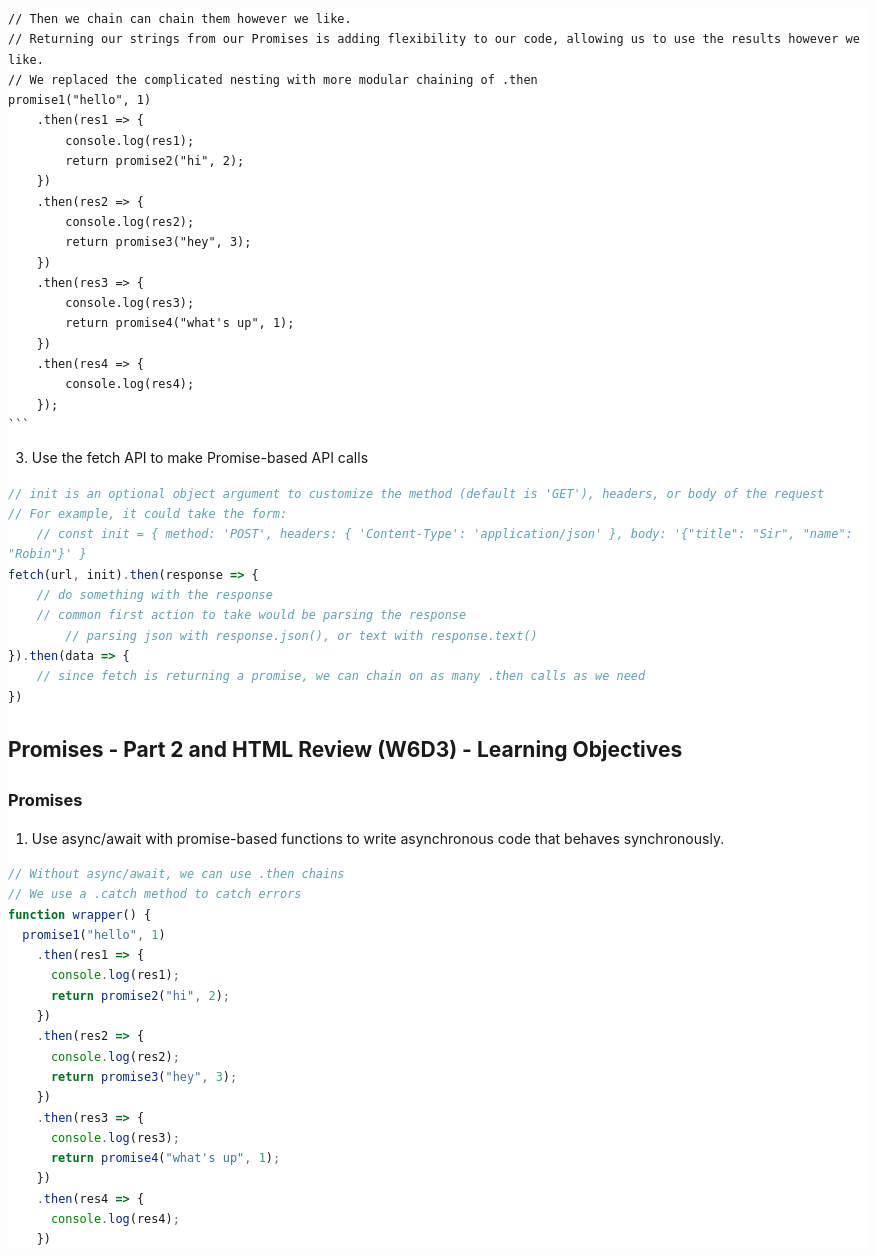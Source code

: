     // Then we chain can chain them however we like.
    // Returning our strings from our Promises is adding flexibility to our code, allowing us to use the results however we like.
    // We replaced the complicated nesting with more modular chaining of .then
    promise1("hello", 1)
        .then(res1 => {
            console.log(res1);
            return promise2("hi", 2);
        })
        .then(res2 => {
            console.log(res2);
            return promise3("hey", 3);
        })
        .then(res3 => {
            console.log(res3);
            return promise4("what's up", 1);
        })
        .then(res4 => {
            console.log(res4);
        });
    ```
3. Use the fetch API to make Promise-based API calls
```javascript
// init is an optional object argument to customize the method (default is 'GET'), headers, or body of the request
// For example, it could take the form:
    // const init = { method: 'POST', headers: { 'Content-Type': 'application/json' }, body: '{"title": "Sir", "name": "Robin"}' }
fetch(url, init).then(response => {
    // do something with the response
    // common first action to take would be parsing the response
        // parsing json with response.json(), or text with response.text()
}).then(data => {
    // since fetch is returning a promise, we can chain on as many .then calls as we need
})
```


## Promises - Part 2 and HTML Review (W6D3) - Learning Objectives

### Promises
1. Use async/await with promise-based functions to write asynchronous code that behaves synchronously.
```javascript
// Without async/await, we can use .then chains
// We use a .catch method to catch errors
function wrapper() {
  promise1("hello", 1)
    .then(res1 => {
      console.log(res1);
      return promise2("hi", 2);
    })
    .then(res2 => {
      console.log(res2);
      return promise3("hey", 3);
    })
    .then(res3 => {
      console.log(res3);
      return promise4("what's up", 1);
    })
    .then(res4 => {
      console.log(res4);
    })
```